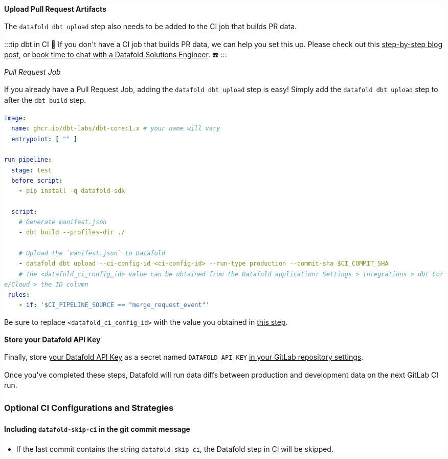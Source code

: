 ```yml
```

**Upload Pull Request Artifacts**

The `datafold dbt upload` step also needs to be added to the CI job that builds PR data.

:::tip dbt in CI
🔧 If you don't have a CI job that builds PR data, we can help you set this up. Please check out this [step-by-step blog post](https://www.datafold.com/blog/accelerating-dbt-core-ci-cd-with-github-actions-a-step-by-step-guide), or [book time to chat with a Datafold Solutions Engineer](https://calendly.com/d/2t5-zxy-7ks/datafold-meet-with-leo-sung). ☎️
:::

_Pull Request Job_

If you already have a Pull Request Job, adding the `datafold dbt upload` step is easy! Simply add the `datafold dbt upload` step to after the `dbt build` step.

```yml
image:
  name: ghcr.io/dbt-labs/dbt-core:1.x # your name will vary
  entrypoint: [ "" ]

run_pipeline:
  stage: test
  before_script:
    - pip install -q datafold-sdk

  script:
    # Generate manifest.json
    - dbt build --profiles-dir ./ 

    # Upload the `manifest.json` to Datafold
    - datafold dbt upload --ci-config-id <ci-config-id> --run-type production --commit-sha $CI_COMMIT_SHA
    # The <datafold_ci_config_id> value can be obtained from the Datafold application: Settings > Integrations > dbt Core/Cloud > the ID column
 rules:
    - if: '$CI_PIPELINE_SOURCE == "merge_request_event"'
```

Be sure to replace `<datafold_ci_config_id>` with the value you obtained in [this step](#2-obtain-the-ci-config-id-of-your-dbt-core-integration).

**Store your Datafold API Key**

Finally, store [your Datafold API Key](#3-obtain-an-datafold-api-key) as a secret named `DATAFOLD_API_KEY` [in your GitLab repository settings](https://docs.gitlab.com/ee/ci/yaml/index.html#secrets).

Once you've completed these steps, Datafold will run data diffs between production and development data on the next GitLab CI run.

  </TabItem>

</Tabs>

### Optional CI Configurations and Strategies

#### Including `datafold-skip-ci` in the git commit message

* If the last commit contains the string `datafold-skip-ci`, the Datafold step in CI will be skipped.

